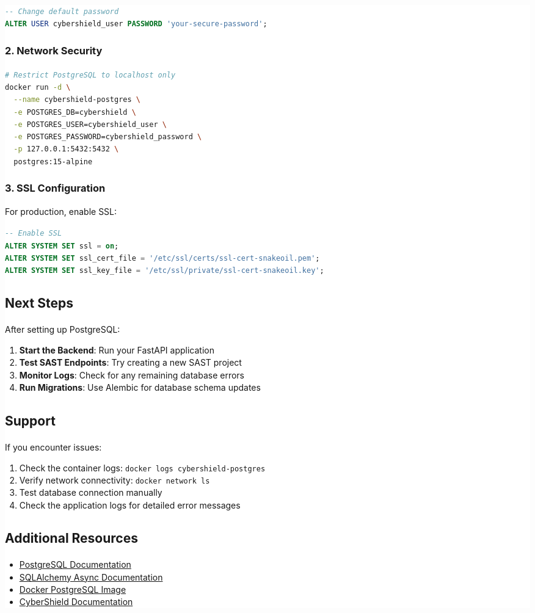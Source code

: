 ```sql
-- Change default password
ALTER USER cybershield_user PASSWORD 'your-secure-password';
```

### 2. Network Security

```bash
# Restrict PostgreSQL to localhost only
docker run -d \
  --name cybershield-postgres \
  -e POSTGRES_DB=cybershield \
  -e POSTGRES_USER=cybershield_user \
  -e POSTGRES_PASSWORD=cybershield_password \
  -p 127.0.0.1:5432:5432 \
  postgres:15-alpine
```

### 3. SSL Configuration

For production, enable SSL:

```sql
-- Enable SSL
ALTER SYSTEM SET ssl = on;
ALTER SYSTEM SET ssl_cert_file = '/etc/ssl/certs/ssl-cert-snakeoil.pem';
ALTER SYSTEM SET ssl_key_file = '/etc/ssl/private/ssl-cert-snakeoil.key';
```

## Next Steps

After setting up PostgreSQL:

1. **Start the Backend**: Run your FastAPI application
2. **Test SAST Endpoints**: Try creating a new SAST project
3. **Monitor Logs**: Check for any remaining database errors
4. **Run Migrations**: Use Alembic for database schema updates

## Support

If you encounter issues:

1. Check the container logs: `docker logs cybershield-postgres`
2. Verify network connectivity: `docker network ls`
3. Test database connection manually
4. Check the application logs for detailed error messages

## Additional Resources

- [PostgreSQL Documentation](https://www.postgresql.org/docs/)
- [SQLAlchemy Async Documentation](https://docs.sqlalchemy.org/en/20/orm/extensions/asyncio.html)
- [Docker PostgreSQL Image](https://hub.docker.com/_/postgres)
- [CyberShield Documentation](./README.md)
